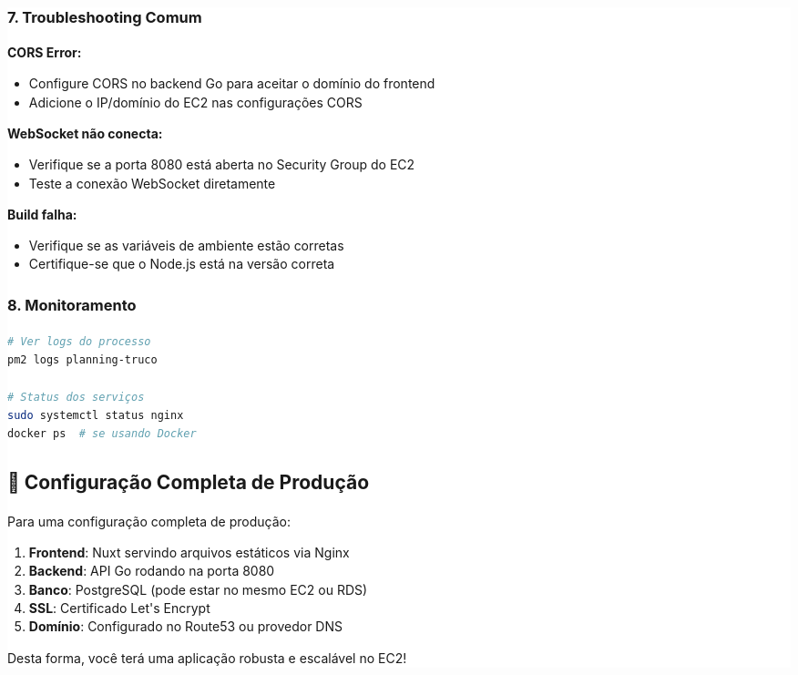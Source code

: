 ### 7. Troubleshooting Comum

**CORS Error:**
- Configure CORS no backend Go para aceitar o domínio do frontend
- Adicione o IP/domínio do EC2 nas configurações CORS

**WebSocket não conecta:**
- Verifique se a porta 8080 está aberta no Security Group do EC2
- Teste a conexão WebSocket diretamente

**Build falha:**
- Verifique se as variáveis de ambiente estão corretas
- Certifique-se que o Node.js está na versão correta

### 8. Monitoramento

```bash
# Ver logs do processo
pm2 logs planning-truco

# Status dos serviços
sudo systemctl status nginx
docker ps  # se usando Docker
```

## 🔧 Configuração Completa de Produção

Para uma configuração completa de produção:

1. **Frontend**: Nuxt servindo arquivos estáticos via Nginx
2. **Backend**: API Go rodando na porta 8080
3. **Banco**: PostgreSQL (pode estar no mesmo EC2 ou RDS)
4. **SSL**: Certificado Let's Encrypt
5. **Domínio**: Configurado no Route53 ou provedor DNS

Desta forma, você terá uma aplicação robusta e escalável no EC2!